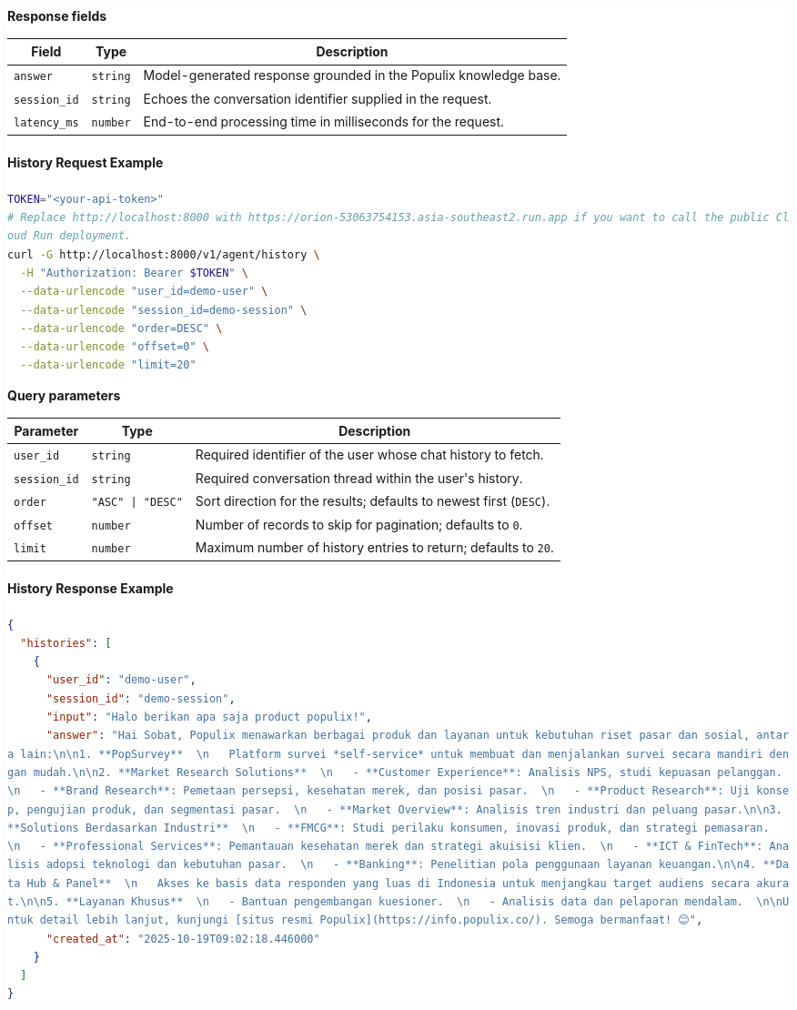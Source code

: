 **Response fields**

| Field | Type | Description |
|-------|------|-------------|
| `answer` | `string` | Model-generated response grounded in the Populix knowledge base. |
| `session_id` | `string` | Echoes the conversation identifier supplied in the request. |
| `latency_ms` | `number` | End-to-end processing time in milliseconds for the request. |

#### History Request Example
```bash
TOKEN="<your-api-token>"
# Replace http://localhost:8000 with https://orion-53063754153.asia-southeast2.run.app if you want to call the public Cloud Run deployment.
curl -G http://localhost:8000/v1/agent/history \
  -H "Authorization: Bearer $TOKEN" \
  --data-urlencode "user_id=demo-user" \
  --data-urlencode "session_id=demo-session" \
  --data-urlencode "order=DESC" \
  --data-urlencode "offset=0" \
  --data-urlencode "limit=20"
```

**Query parameters**

| Parameter | Type | Description |
|-----------|------|-------------|
| `user_id` | `string` | Required identifier of the user whose chat history to fetch. |
| `session_id` | `string` | Required conversation thread within the user's history. |
| `order` | `"ASC" \| "DESC"` | Sort direction for the results; defaults to newest first (`DESC`). |
| `offset` | `number` | Number of records to skip for pagination; defaults to `0`. |
| `limit` | `number` | Maximum number of history entries to return; defaults to `20`. |

#### History Response Example

```json
{
  "histories": [
    {
      "user_id": "demo-user",
      "session_id": "demo-session",
      "input": "Halo berikan apa saja product populix!",
      "answer": "Hai Sobat, Populix menawarkan berbagai produk dan layanan untuk kebutuhan riset pasar dan sosial, antara lain:\n\n1. **PopSurvey**  \n   Platform survei *self-service* untuk membuat dan menjalankan survei secara mandiri dengan mudah.\n\n2. **Market Research Solutions**  \n   - **Customer Experience**: Analisis NPS, studi kepuasan pelanggan.  \n   - **Brand Research**: Pemetaan persepsi, kesehatan merek, dan posisi pasar.  \n   - **Product Research**: Uji konsep, pengujian produk, dan segmentasi pasar.  \n   - **Market Overview**: Analisis tren industri dan peluang pasar.\n\n3. **Solutions Berdasarkan Industri**  \n   - **FMCG**: Studi perilaku konsumen, inovasi produk, dan strategi pemasaran.  \n   - **Professional Services**: Pemantauan kesehatan merek dan strategi akuisisi klien.  \n   - **ICT & FinTech**: Analisis adopsi teknologi dan kebutuhan pasar.  \n   - **Banking**: Penelitian pola penggunaan layanan keuangan.\n\n4. **Data Hub & Panel**  \n   Akses ke basis data responden yang luas di Indonesia untuk menjangkau target audiens secara akurat.\n\n5. **Layanan Khusus**  \n   - Bantuan pengembangan kuesioner.  \n   - Analisis data dan pelaporan mendalam.  \n\nUntuk detail lebih lanjut, kunjungi [situs resmi Populix](https://info.populix.co/). Semoga bermanfaat! 😊",
      "created_at": "2025-10-19T09:02:18.446000"
    }
  ]
}
```
